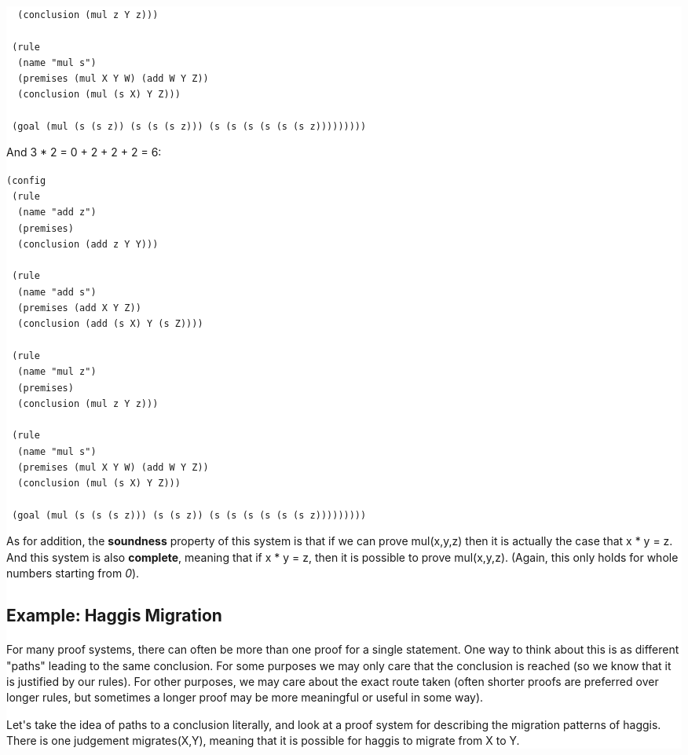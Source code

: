 ```rules {id=rules-multiplication-example1}
  (conclusion (mul z Y z)))

 (rule
  (name "mul s")
  (premises (mul X Y W) (add W Y Z))
  (conclusion (mul (s X) Y Z)))

 (goal (mul (s (s z)) (s (s (s z))) (s (s (s (s (s (s z)))))))))
```

And 3 * 2 = 0 + 2 + 2 + 2 = 6:

```rules {id=rules-multiplication-example2}
(config
 (rule
  (name "add z")
  (premises)
  (conclusion (add z Y Y)))

 (rule
  (name "add s")
  (premises (add X Y Z))
  (conclusion (add (s X) Y (s Z))))

 (rule
  (name "mul z")
  (premises)
  (conclusion (mul z Y z)))

 (rule
  (name "mul s")
  (premises (mul X Y W) (add W Y Z))
  (conclusion (mul (s X) Y Z)))

 (goal (mul (s (s (s z))) (s (s z)) (s (s (s (s (s (s z)))))))))
```

As for addition, the **soundness** property of this system is that if we can prove mul(x,y,z) then it is actually the case that x * y = z. And this system is also **complete**, meaning that if x * y = z, then it is possible to prove mul(x,y,z). (Again, this only holds for whole numbers starting from *0*).

## Example: Haggis Migration

For many proof systems, there can often be more than one proof for a single statement. One way to think about this is as different "paths" leading to the same conclusion. For some purposes we may only care that the conclusion is reached (so we know that it is justified by our rules). For other purposes, we may care about the exact route taken (often shorter proofs are preferred over longer rules, but sometimes a longer proof may be more meaningful or useful in some way).

Let's take the idea of paths to a conclusion literally, and look at a proof system for describing the migration patterns of haggis. There is one judgement migrates(X,Y), meaning that it is possible for haggis to migrate from X to Y.
